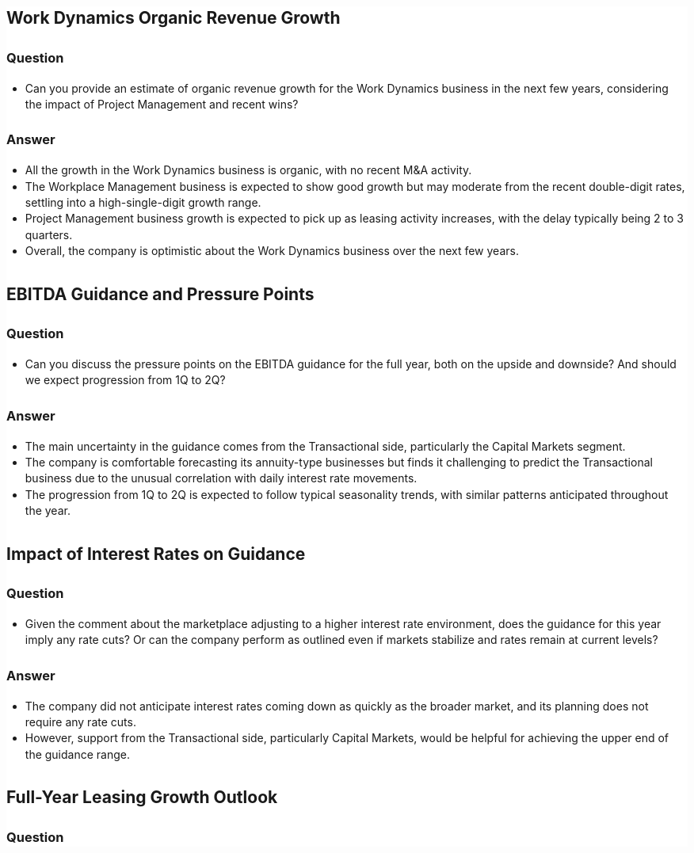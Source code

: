 ## Work Dynamics Organic Revenue Growth

### Question

- Can you provide an estimate of organic revenue growth for the Work Dynamics business in the next few years, considering the impact of Project Management and recent wins? 

### Answer

- All the growth in the Work Dynamics business is organic, with no recent M&A activity. 
- The Workplace Management business is expected to show good growth but may moderate from the recent double-digit rates, settling into a high-single-digit growth range. 
- Project Management business growth is expected to pick up as leasing activity increases, with the delay typically being 2 to 3 quarters. 
- Overall, the company is optimistic about the Work Dynamics business over the next few years. 

## EBITDA Guidance and Pressure Points

### Question

- Can you discuss the pressure points on the EBITDA guidance for the full year, both on the upside and downside? And should we expect progression from 1Q to 2Q? 

### Answer

- The main uncertainty in the guidance comes from the Transactional side, particularly the Capital Markets segment. 
- The company is comfortable forecasting its annuity-type businesses but finds it challenging to predict the Transactional business due to the unusual correlation with daily interest rate movements. 
- The progression from 1Q to 2Q is expected to follow typical seasonality trends, with similar patterns anticipated throughout the year. 

## Impact of Interest Rates on Guidance

### Question

- Given the comment about the marketplace adjusting to a higher interest rate environment, does the guidance for this year imply any rate cuts? Or can the company perform as outlined even if markets stabilize and rates remain at current levels? 

### Answer

- The company did not anticipate interest rates coming down as quickly as the broader market, and its planning does not require any rate cuts. 
- However, support from the Transactional side, particularly Capital Markets, would be helpful for achieving the upper end of the guidance range. 

## Full-Year Leasing Growth Outlook

### Question
